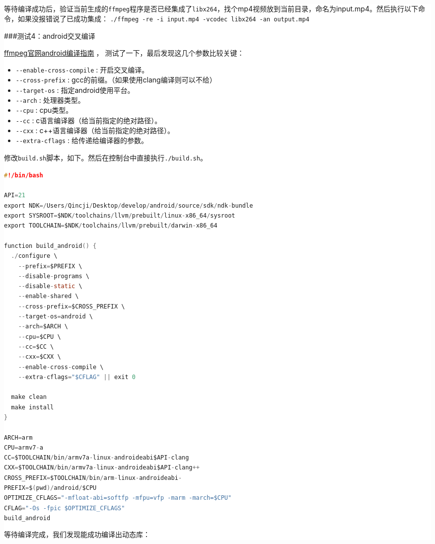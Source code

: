 等待编译成功后，验证当前生成的`ffmpeg`程序是否已经集成了`libx264`，找个mp4视频放到当前目录，命名为input.mp4。然后执行以下命令，如果没报错说了已成功集成：
`./ffmpeg -re -i input.mp4 -vcodec libx264 -an output.mp4`


###测试4：android交叉编译

[ffmpeg官网android编译指南](https://trac.ffmpeg.org/wiki/CompilationGuide/Android) ， 测试了一下，最后发现这几个参数比较关键：

- `--enable-cross-compile` : 开启交叉编译。
- `--cross-prefix` : gcc的前缀。（如果使用clang编译则可以不给）
- `--target-os` : 指定android使用平台。
- `--arch` : 处理器类型。
- `--cpu` : cpu类型。
- `--cc` : c语言编译器（给当前指定的绝对路径）。
- `--cxx` : c++语言编译器（给当前指定的绝对路径）。
- `--extra-cflags` : 给传递给编译器的参数。

修改`build.sh`脚本，如下。然后在控制台中直接执行`./build.sh`。
```c
#!/bin/bash

API=21
export NDK=/Users/Qincji/Desktop/develop/android/source/sdk/ndk-bundle
export SYSROOT=$NDK/toolchains/llvm/prebuilt/linux-x86_64/sysroot
export TOOLCHAIN=$NDK/toolchains/llvm/prebuilt/darwin-x86_64

function build_android() {
  ./configure \
    --prefix=$PREFIX \
    --disable-programs \
    --disable-static \
    --enable-shared \
    --cross-prefix=$CROSS_PREFIX \
    --target-os=android \
    --arch=$ARCH \
    --cpu=$CPU \
    --cc=$CC \
    --cxx=$CXX \
    --enable-cross-compile \
    --extra-cflags="$CFLAG" || exit 0

  make clean
  make install
}

ARCH=arm
CPU=armv7-a
CC=$TOOLCHAIN/bin/armv7a-linux-androideabi$API-clang
CXX=$TOOLCHAIN/bin/armv7a-linux-androideabi$API-clang++
CROSS_PREFIX=$TOOLCHAIN/bin/arm-linux-androideabi-
PREFIX=$(pwd)/android/$CPU
OPTIMIZE_CFLAGS="-mfloat-abi=softfp -mfpu=vfp -marm -march=$CPU"
CFLAG="-Os -fpic $OPTIMIZE_CFLAGS"
build_android
```
等待编译完成，我们发现能成功编译出动态库：
